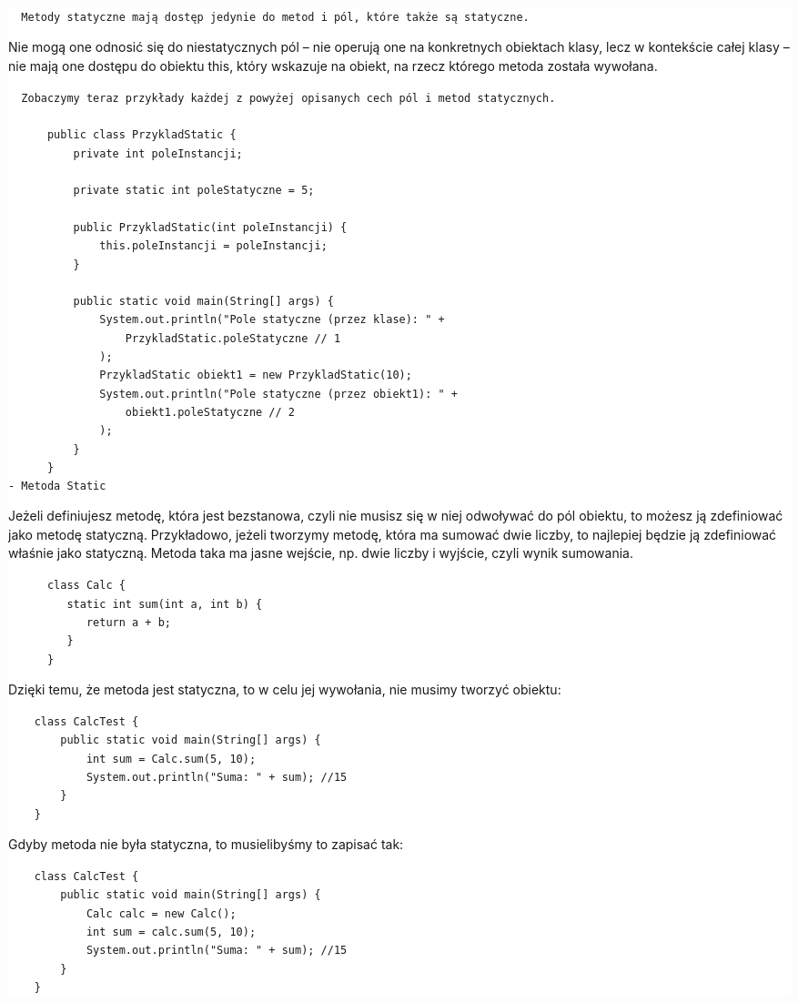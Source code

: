       Metody statyczne mają dostęp jedynie do metod i pól, które także są statyczne. 
  Nie mogą one odnosić się do niestatycznych pól – nie operują one na konkretnych obiektach 
  klasy, lecz w kontekście całej klasy – nie mają one dostępu do obiektu this, który wskazuje 
  na obiekt, na rzecz którego metoda została wywołana.

      Zobaczymy teraz przykłady każdej z powyżej opisanych cech pól i metod statycznych.

          public class PrzykladStatic {
              private int poleInstancji;
    
              private static int poleStatyczne = 5;
    
              public PrzykladStatic(int poleInstancji) {
                  this.poleInstancji = poleInstancji;
              }
    
              public static void main(String[] args) {
                  System.out.println("Pole statyczne (przez klase): " +
                      PrzykladStatic.poleStatyczne // 1
                  );
                  PrzykladStatic obiekt1 = new PrzykladStatic(10);
                  System.out.println("Pole statyczne (przez obiekt1): " +
                      obiekt1.poleStatyczne // 2
                  );
              }
          }
    - Metoda Static 
  Jeżeli definiujesz metodę, która jest bezstanowa, czyli nie musisz się w niej odwoływać do pól obiektu, 
  to możesz ją zdefiniować jako metodę statyczną. Przykładowo, jeżeli tworzymy metodę, która ma sumować dwie liczby, 
  to najlepiej będzie ją zdefiniować właśnie jako statyczną. Metoda taka ma jasne wejście, np. dwie 
  liczby i wyjście, czyli wynik sumowania.

          class Calc {
             static int sum(int a, int b) {
                return a + b;
             }
          }
Dzięki temu, że metoda jest statyczna, to w celu jej wywołania, nie musimy tworzyć obiektu:

        class CalcTest {
            public static void main(String[] args) {
                int sum = Calc.sum(5, 10);
                System.out.println("Suma: " + sum); //15
            }
        }

Gdyby metoda nie była statyczna, to musielibyśmy to zapisać tak:

        class CalcTest {
            public static void main(String[] args) {
                Calc calc = new Calc();
                int sum = calc.sum(5, 10);
                System.out.println("Suma: " + sum); //15
            }
        }
